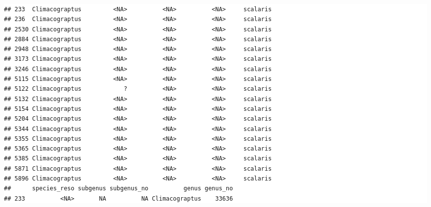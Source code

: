     ## 233  Climacograptus         <NA>          <NA>          <NA>     scalaris
    ## 236  Climacograptus         <NA>          <NA>          <NA>     scalaris
    ## 2530 Climacograptus         <NA>          <NA>          <NA>     scalaris
    ## 2884 Climacograptus         <NA>          <NA>          <NA>     scalaris
    ## 2948 Climacograptus         <NA>          <NA>          <NA>     scalaris
    ## 3173 Climacograptus         <NA>          <NA>          <NA>     scalaris
    ## 3246 Climacograptus         <NA>          <NA>          <NA>     scalaris
    ## 5115 Climacograptus         <NA>          <NA>          <NA>     scalaris
    ## 5122 Climacograptus            ?          <NA>          <NA>     scalaris
    ## 5132 Climacograptus         <NA>          <NA>          <NA>     scalaris
    ## 5154 Climacograptus         <NA>          <NA>          <NA>     scalaris
    ## 5204 Climacograptus         <NA>          <NA>          <NA>     scalaris
    ## 5344 Climacograptus         <NA>          <NA>          <NA>     scalaris
    ## 5355 Climacograptus         <NA>          <NA>          <NA>     scalaris
    ## 5365 Climacograptus         <NA>          <NA>          <NA>     scalaris
    ## 5385 Climacograptus         <NA>          <NA>          <NA>     scalaris
    ## 5871 Climacograptus         <NA>          <NA>          <NA>     scalaris
    ## 5896 Climacograptus         <NA>          <NA>          <NA>     scalaris
    ##      species_reso subgenus subgenus_no          genus genus_no
    ## 233          <NA>       NA          NA Climacograptus    33636